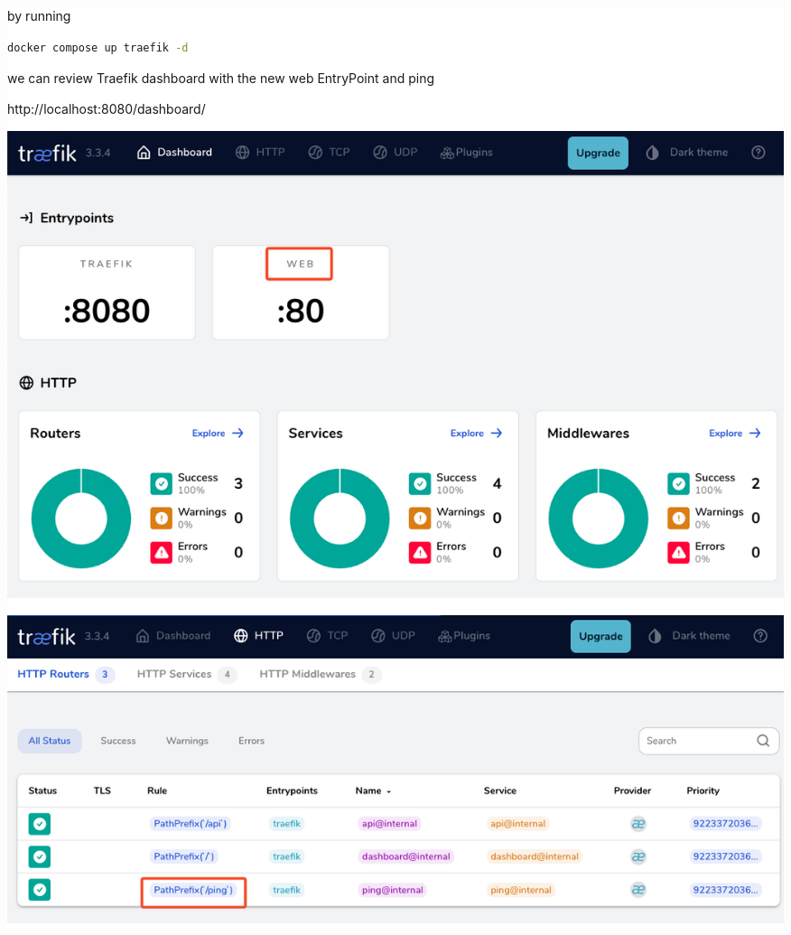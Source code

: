 ```yaml
```

by running 

```bash
docker compose up traefik -d
```

we can review Traefik dashboard with the new web EntryPoint and ping

http://localhost:8080/dashboard/

![Traefik Web EntryPoint](storage/Traefik_Web_EntryPoint.png)

![Traefik Ping](storage/Traefik_Ping.png)
